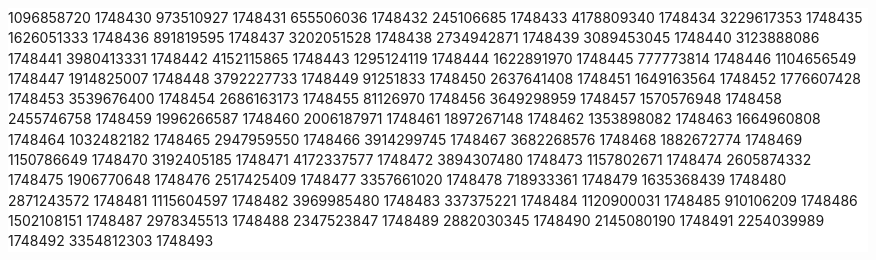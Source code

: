 1096858720 1748430
973510927 1748431
655506036 1748432
245106685 1748433
4178809340 1748434
3229617353 1748435
1626051333 1748436
891819595 1748437
3202051528 1748438
2734942871 1748439
3089453045 1748440
3123888086 1748441
3980413331 1748442
4152115865 1748443
1295124119 1748444
1622891970 1748445
777773814 1748446
1104656549 1748447
1914825007 1748448
3792227733 1748449
91251833 1748450
2637641408 1748451
1649163564 1748452
1776607428 1748453
3539676400 1748454
2686163173 1748455
81126970 1748456
3649298959 1748457
1570576948 1748458
2455746758 1748459
1996266587 1748460
2006187971 1748461
1897267148 1748462
1353898082 1748463
1664960808 1748464
1032482182 1748465
2947959550 1748466
3914299745 1748467
3682268576 1748468
1882672774 1748469
1150786649 1748470
3192405185 1748471
4172337577 1748472
3894307480 1748473
1157802671 1748474
2605874332 1748475
1906770648 1748476
2517425409 1748477
3357661020 1748478
718933361 1748479
1635368439 1748480
2871243572 1748481
1115604597 1748482
3969985480 1748483
337375221 1748484
1120900031 1748485
910106209 1748486
1502108151 1748487
2978345513 1748488
2347523847 1748489
2882030345 1748490
2145080190 1748491
2254039989 1748492
3354812303 1748493